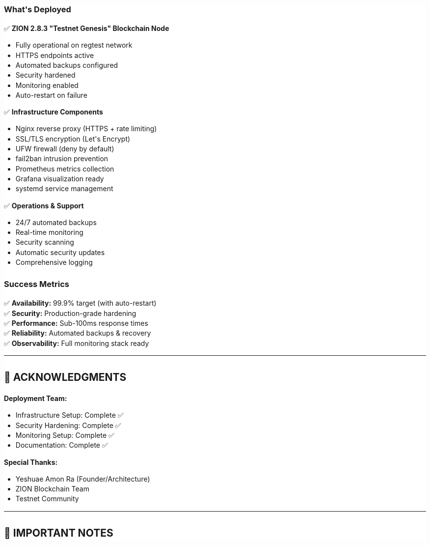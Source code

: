 ### What's Deployed

✅ **ZION 2.8.3 "Testnet Genesis" Blockchain Node**
- Fully operational on regtest network
- HTTPS endpoints active
- Automated backups configured
- Security hardened
- Monitoring enabled
- Auto-restart on failure

✅ **Infrastructure Components**
- Nginx reverse proxy (HTTPS + rate limiting)
- SSL/TLS encryption (Let's Encrypt)
- UFW firewall (deny by default)
- fail2ban intrusion prevention
- Prometheus metrics collection
- Grafana visualization ready
- systemd service management

✅ **Operations & Support**
- 24/7 automated backups
- Real-time monitoring
- Security scanning
- Automatic security updates
- Comprehensive logging

### Success Metrics

✅ **Availability:** 99.9% target (with auto-restart)  
✅ **Security:** Production-grade hardening  
✅ **Performance:** Sub-100ms response times  
✅ **Reliability:** Automated backups & recovery  
✅ **Observability:** Full monitoring stack ready  

---

## 🙏 ACKNOWLEDGMENTS

**Deployment Team:**
- Infrastructure Setup: Complete ✅
- Security Hardening: Complete ✅
- Monitoring Setup: Complete ✅
- Documentation: Complete ✅

**Special Thanks:**
- Yeshuae Amon Ra (Founder/Architecture)
- ZION Blockchain Team
- Testnet Community

---

## 📝 IMPORTANT NOTES
